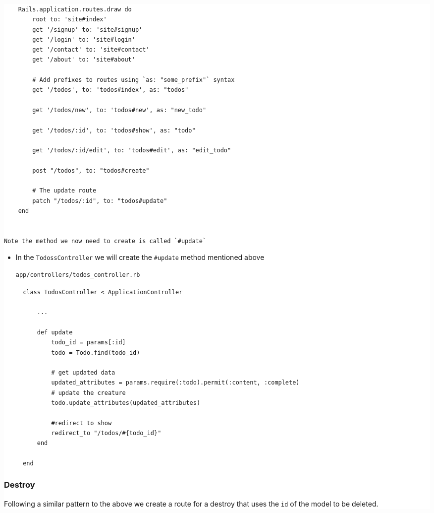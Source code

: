 		Rails.application.routes.draw do
			root to: 'site#index'
			get '/signup' to: 'site#signup'
			get '/login' to: 'site#login'
			get '/contact' to: 'site#contact'
			get '/about' to: 'site#about'
			
			# Add prefixes to routes using `as: "some_prefix"` syntax
			get '/todos', to: 'todos#index', as: "todos"
			
			get '/todos/new', to: 'todos#new', as: "new_todo"
			
			get '/todos/:id', to: 'todos#show', as: "todo"
				
			get '/todos/:id/edit', to: 'todos#edit', as: "edit_todo"		
			
			post "/todos", to: "todos#create"
			
			# The update route
			patch "/todos/:id", to: "todos#update"
		end

		
	Note the method we now need to create is called `#update`
* In the `TodossController` we will create the `#update` method mentioned above
	
	`app/controllers/todos_controller.rb`
	
		class TodosController < ApplicationController
			
			...
			
			def update
				todo_id = params[:id]
				todo = Todo.find(todo_id)
				
				# get updated data
				updated_attributes = params.require(:todo).permit(:content, :complete)
				# update the creature
				todo.update_attributes(updated_attributes)
				
				#redirect to show
				redirect_to "/todos/#{todo_id}"
			end
			
		end

### Destroy


Following a similar pattern to the above we create a route for a destroy that uses the `id` of the model to be deleted.
